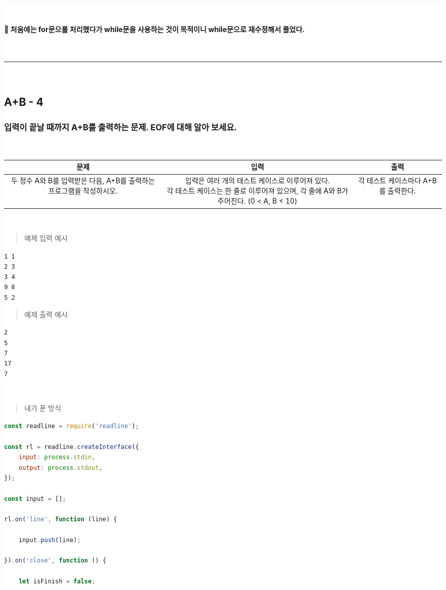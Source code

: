 ```javascript
```
<br/>

#### 📔 처음에는 for문으롤 처리했다가 while문을 사용하는 것이 목적이니 while문으로 재수정해서 풀었다.

<br/>

---

<br/>





## 	A+B - 4
### 입력이 끝날 때까지 A+B를 출력하는 문제. EOF에 대해 알아 보세요.

<br/>

| 문제 | 입력 | 출력 |
:---:|:---:|:---:
두 정수 A와 B를 입력받은 다음, A+B를 출력하는 프로그램을 작성하시오. | 입력은 여러 개의 테스트 케이스로 이루어져 있다. </br> 각 테스트 케이스는 한 줄로 이루어져 있으며, 각 줄에 A와 B가 주어진다. (0 < A, B < 10) | 각 테스트 케이스마다 A+B를 출력한다.

<br/>

> 예제 입력 예시

```
1 1
2 3
3 4
9 8
5 2
```

> 예제 출력 예시

```
2
5
7
17
7
```

<br/>

> 내가 푼 방식

```javascript
const readline = require('readline');

const rl = readline.createInterface({
    input: process.stdin,
    output: process.stdout,
});

const input = [];

rl.on('line', function (line) {

    input.push(line);

}).on('close', function () {

    let isFinish = false;
```